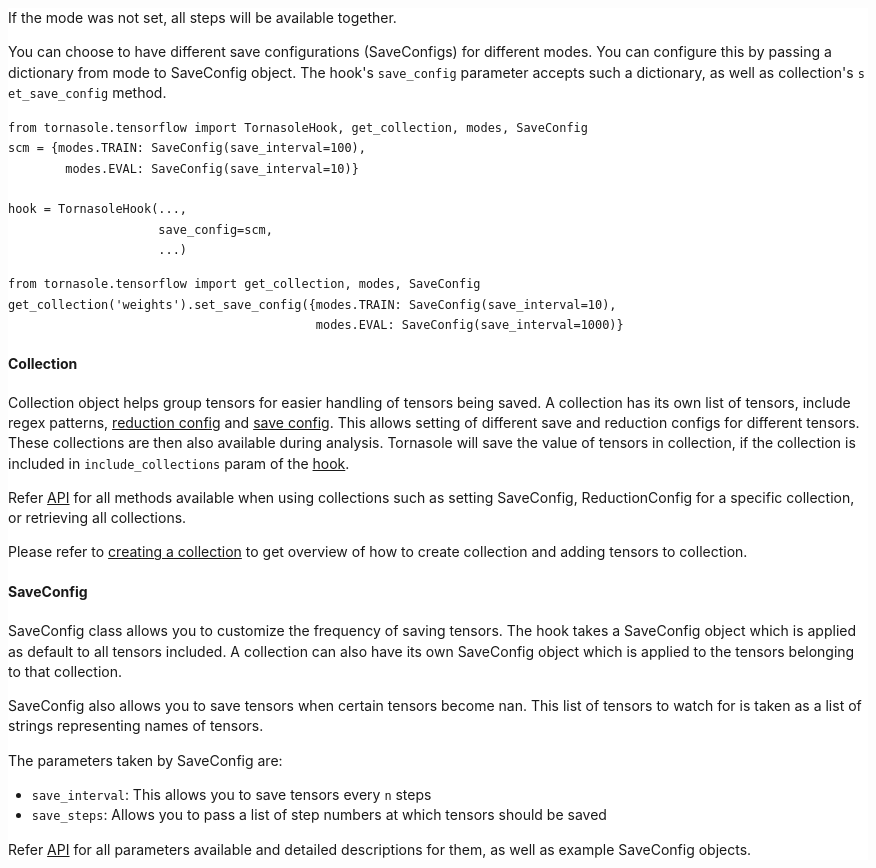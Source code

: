 If the mode was not set, all steps will be available together. 

You can choose to have different save configurations (SaveConfigs) 
for different modes. You can configure this by passing a 
dictionary from mode to SaveConfig object. 
The hook's `save_config` parameter accepts such a dictionary, as well as collection's `set_save_config` method.
```
from tornasole.tensorflow import TornasoleHook, get_collection, modes, SaveConfig
scm = {modes.TRAIN: SaveConfig(save_interval=100), 
        modes.EVAL: SaveConfig(save_interval=10)}
        
hook = TornasoleHook(..., 
                     save_config=scm,
                     ...)
```

```
from tornasole.tensorflow import get_collection, modes, SaveConfig
get_collection('weights').set_save_config({modes.TRAIN: SaveConfig(save_interval=10), 
                                           modes.EVAL: SaveConfig(save_interval=1000)}
```

#### Collection
Collection object helps group tensors for easier handling of tensors being saved. 
A collection has its own list of tensors, include regex patterns, [reduction config](#reductionconfig) and [save config](#saveconfig). 
This allows setting of different save and reduction configs for different tensors. 
These collections are then also available during analysis.
Tornasole will save the value of tensors in collection, if the collection is included in `include_collections` param of the [hook](#hook).

Refer [API](api.md) for all methods available when using collections such as setting SaveConfig, 
ReductionConfig for a specific collection, or retrieving all collections.

Please refer to [creating a collection](#creating-a-collection) to get overview of how to create collection and adding tensors to collection. 

#### SaveConfig
SaveConfig class allows you to customize the frequency of saving tensors. 
The hook takes a SaveConfig object which is applied as 
default to all tensors included. 
A collection can also have its own SaveConfig object which is applied 
to the tensors belonging to that collection.

SaveConfig also allows you to save tensors when certain tensors become nan. 
This list of tensors to watch for is taken as a list of strings representing names of tensors.

The parameters taken by SaveConfig are:

- `save_interval`: This allows you to save tensors every `n` steps
- `save_steps`: Allows you to pass a list of step numbers at which tensors should be saved
 
Refer [API](api.md) for all parameters available and detailed descriptions for them, as well as example SaveConfig objects.

